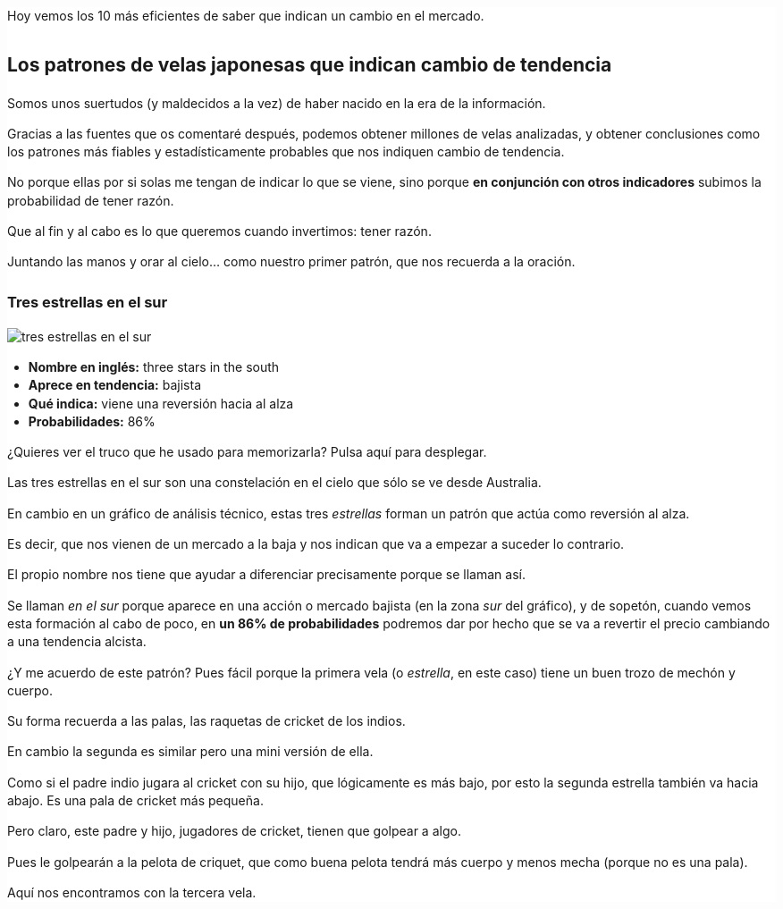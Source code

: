 Hoy vemos los 10 más eficientes de saber que indican un cambio en el mercado.

## Los patrones de velas japonesas que indican cambio de tendencia

Somos unos suertudos (y maldecidos a la vez) de haber nacido en la era de la información.

Gracias a las fuentes que os comentaré después, podemos obtener millones de velas analizadas, y obtener conclusiones como los patrones más fiables y estadísticamente probables que nos indiquen cambio de tendencia.

No porque ellas por si solas me tengan de indicar lo que se viene, sino porque **en conjunción con otros indicadores** subimos la probabilidad de tener razón.

Que al fin y al cabo es lo que queremos cuando invertimos: tener razón.

Juntando las manos y orar al cielo… como nuestro primer patrón, que nos recuerda a la oración.

### Tres estrellas en el sur

![tres estrellas en el sur](./wp-content/uploads/2024/03tres-estrellas-en-el-sur.jpg)

- **Nombre en inglés:** three stars in the south
- **Aprece en tendencia:** bajista
- **Qué indica:** viene una reversión hacia al alza
- **Probabilidades:** 86%

¿Quieres ver el truco que he usado para memorizarla? Pulsa aquí para desplegar.

Las tres estrellas en el sur son una constelación en el cielo que sólo se ve desde Australia.

En cambio en un gráfico de análisis técnico, estas tres _estrellas_ forman un patrón que actúa como reversión al alza.

Es decir, que nos vienen de un mercado a la baja y nos indican que va a empezar a suceder lo contrario.

El propio nombre nos tiene que ayudar a diferenciar precisamente porque se llaman así.

Se llaman _en el sur_ porque aparece en una acción o mercado bajista (en la zona _sur_ del gráfico), y de sopetón, cuando vemos esta formación al cabo de poco, en **un 86% de probabilidades** podremos dar por hecho que se va a revertir el precio cambiando a una tendencia alcista.

¿Y me acuerdo de este patrón? Pues fácil porque la primera vela (o _estrella_, en este caso) tiene un buen trozo de mechón y cuerpo.

Su forma recuerda a las palas, las raquetas de cricket de los indios.

En cambio la segunda es similar pero una mini versión de ella.

Como si el padre indio jugara al cricket con su hijo, que lógicamente es más bajo, por esto la segunda estrella también va hacia abajo. Es una pala de cricket más pequeña.

Pero claro, este padre y hijo, jugadores de cricket, tienen que golpear a algo.

Pues le golpearán a la pelota de criquet, que como buena pelota tendrá más cuerpo y menos mecha (porque no es una pala).

Aquí nos encontramos con la tercera vela.
